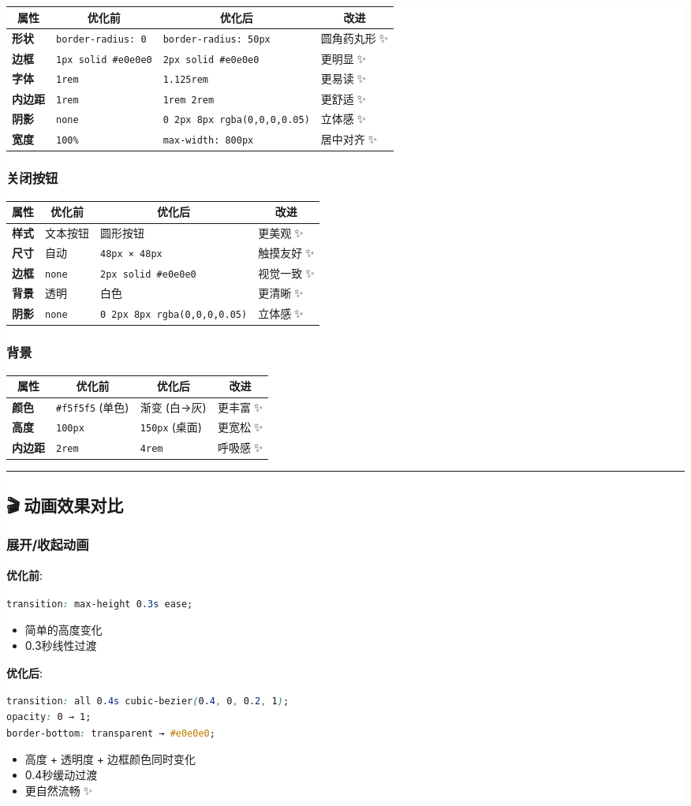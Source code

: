 | 属性 | 优化前 | 优化后 | 改进 |
|------|--------|--------|------|
| **形状** | `border-radius: 0` | `border-radius: 50px` | 圆角药丸形 ✨ |
| **边框** | `1px solid #e0e0e0` | `2px solid #e0e0e0` | 更明显 ✨ |
| **字体** | `1rem` | `1.125rem` | 更易读 ✨ |
| **内边距** | `1rem` | `1rem 2rem` | 更舒适 ✨ |
| **阴影** | `none` | `0 2px 8px rgba(0,0,0,0.05)` | 立体感 ✨ |
| **宽度** | `100%` | `max-width: 800px` | 居中对齐 ✨ |

### 关闭按钮

| 属性 | 优化前 | 优化后 | 改进 |
|------|--------|--------|------|
| **样式** | 文本按钮 | 圆形按钮 | 更美观 ✨ |
| **尺寸** | 自动 | `48px × 48px` | 触摸友好 ✨ |
| **边框** | `none` | `2px solid #e0e0e0` | 视觉一致 ✨ |
| **背景** | 透明 | 白色 | 更清晰 ✨ |
| **阴影** | `none` | `0 2px 8px rgba(0,0,0,0.05)` | 立体感 ✨ |

### 背景

| 属性 | 优化前 | 优化后 | 改进 |
|------|--------|--------|------|
| **颜色** | `#f5f5f5` (单色) | 渐变 (白→灰) | 更丰富 ✨ |
| **高度** | `100px` | `150px` (桌面) | 更宽松 ✨ |
| **内边距** | `2rem` | `4rem` | 呼吸感 ✨ |

---

## 🎬 动画效果对比

### 展开/收起动画

**优化前**:
```css
transition: max-height 0.3s ease;
```
- 简单的高度变化
- 0.3秒线性过渡

**优化后**:
```css
transition: all 0.4s cubic-bezier(0.4, 0, 0.2, 1);
opacity: 0 → 1;
border-bottom: transparent → #e0e0e0;
```
- 高度 + 透明度 + 边框颜色同时变化
- 0.4秒缓动过渡
- 更自然流畅 ✨

